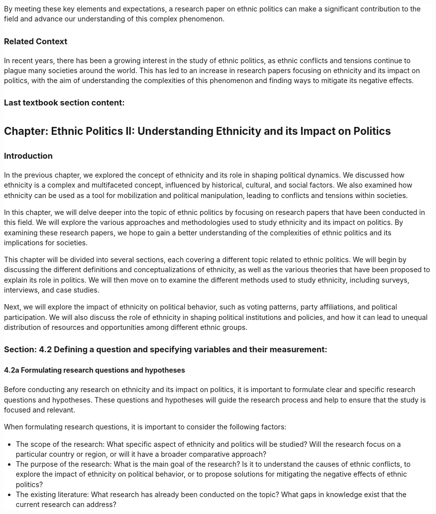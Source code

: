 By meeting these key elements and expectations, a research paper on ethnic politics can make a significant contribution to the field and advance our understanding of this complex phenomenon. 


### Related Context
In recent years, there has been a growing interest in the study of ethnic politics, as ethnic conflicts and tensions continue to plague many societies around the world. This has led to an increase in research papers focusing on ethnicity and its impact on politics, with the aim of understanding the complexities of this phenomenon and finding ways to mitigate its negative effects.

### Last textbook section content:

## Chapter: Ethnic Politics II: Understanding Ethnicity and its Impact on Politics

### Introduction

In the previous chapter, we explored the concept of ethnicity and its role in shaping political dynamics. We discussed how ethnicity is a complex and multifaceted concept, influenced by historical, cultural, and social factors. We also examined how ethnicity can be used as a tool for mobilization and political manipulation, leading to conflicts and tensions within societies.

In this chapter, we will delve deeper into the topic of ethnic politics by focusing on research papers that have been conducted in this field. We will explore the various approaches and methodologies used to study ethnicity and its impact on politics. By examining these research papers, we hope to gain a better understanding of the complexities of ethnic politics and its implications for societies.

This chapter will be divided into several sections, each covering a different topic related to ethnic politics. We will begin by discussing the different definitions and conceptualizations of ethnicity, as well as the various theories that have been proposed to explain its role in politics. We will then move on to examine the different methods used to study ethnicity, including surveys, interviews, and case studies.

Next, we will explore the impact of ethnicity on political behavior, such as voting patterns, party affiliations, and political participation. We will also discuss the role of ethnicity in shaping political institutions and policies, and how it can lead to unequal distribution of resources and opportunities among different ethnic groups.

### Section: 4.2 Defining a question and specifying variables and their measurement:

#### 4.2a Formulating research questions and hypotheses

Before conducting any research on ethnicity and its impact on politics, it is important to formulate clear and specific research questions and hypotheses. These questions and hypotheses will guide the research process and help to ensure that the study is focused and relevant.

When formulating research questions, it is important to consider the following factors:

- The scope of the research: What specific aspect of ethnicity and politics will be studied? Will the research focus on a particular country or region, or will it have a broader comparative approach?
- The purpose of the research: What is the main goal of the research? Is it to understand the causes of ethnic conflicts, to explore the impact of ethnicity on political behavior, or to propose solutions for mitigating the negative effects of ethnic politics?
- The existing literature: What research has already been conducted on the topic? What gaps in knowledge exist that the current research can address?
